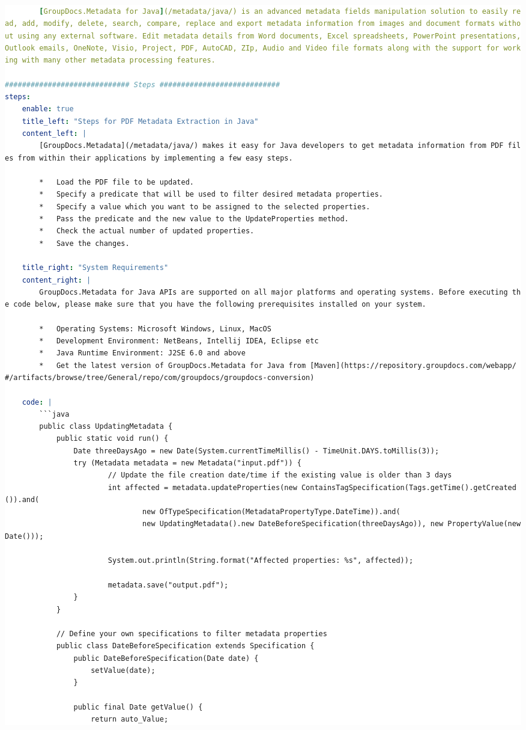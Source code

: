 ```yaml
        [GroupDocs.Metadata for Java](/metadata/java/) is an advanced metadata fields manipulation solution to easily read, add, modify, delete, search, compare, replace and export metadata information from images and document formats without using any external software. Edit metadata details from Word documents, Excel spreadsheets, PowerPoint presentations, Outlook emails, OneNote, Visio, Project, PDF, AutoCAD, ZIp, Audio and Video file formats along with the support for working with many other metadata processing features.

############################# Steps ############################
steps:
    enable: true
    title_left: "Steps for PDF Metadata Extraction in Java"
    content_left: |
        [GroupDocs.Metadata](/metadata/java/) makes it easy for Java developers to get metadata information from PDF files from within their applications by implementing a few easy steps.

        *   Load the PDF file to be updated.
        *   Specify a predicate that will be used to filter desired metadata properties.
        *   Specify a value which you want to be assigned to the selected properties.
        *   Pass the predicate and the new value to the UpdateProperties method.
        *   Check the actual number of updated properties.
        *   Save the changes.
        
    title_right: "System Requirements"
    content_right: |
        GroupDocs.Metadata for Java APIs are supported on all major platforms and operating systems. Before executing the code below, please make sure that you have the following prerequisites installed on your system.

        *   Operating Systems: Microsoft Windows, Linux, MacOS
        *   Development Environment: NetBeans, Intellij IDEA, Eclipse etc
        *   Java Runtime Environment: J2SE 6.0 and above
        *   Get the latest version of GroupDocs.Metadata for Java from [Maven](https://repository.groupdocs.com/webapp/#/artifacts/browse/tree/General/repo/com/groupdocs/groupdocs-conversion)
        
    code: |
        ```java
        public class UpdatingMetadata {
            public static void run() {
                Date threeDaysAgo = new Date(System.currentTimeMillis() - TimeUnit.DAYS.toMillis(3));
                try (Metadata metadata = new Metadata("input.pdf")) {
                        // Update the file creation date/time if the existing value is older than 3 days
                        int affected = metadata.updateProperties(new ContainsTagSpecification(Tags.getTime().getCreated()).and(
                                new OfTypeSpecification(MetadataPropertyType.DateTime)).and(
                                new UpdatingMetadata().new DateBeforeSpecification(threeDaysAgo)), new PropertyValue(new Date()));
        
                        System.out.println(String.format("Affected properties: %s", affected));
        
                        metadata.save("output.pdf");
                }
            }
        
            // Define your own specifications to filter metadata properties
            public class DateBeforeSpecification extends Specification {
                public DateBeforeSpecification(Date date) {
                    setValue(date);
                }
        
                public final Date getValue() {
                    return auto_Value;
```